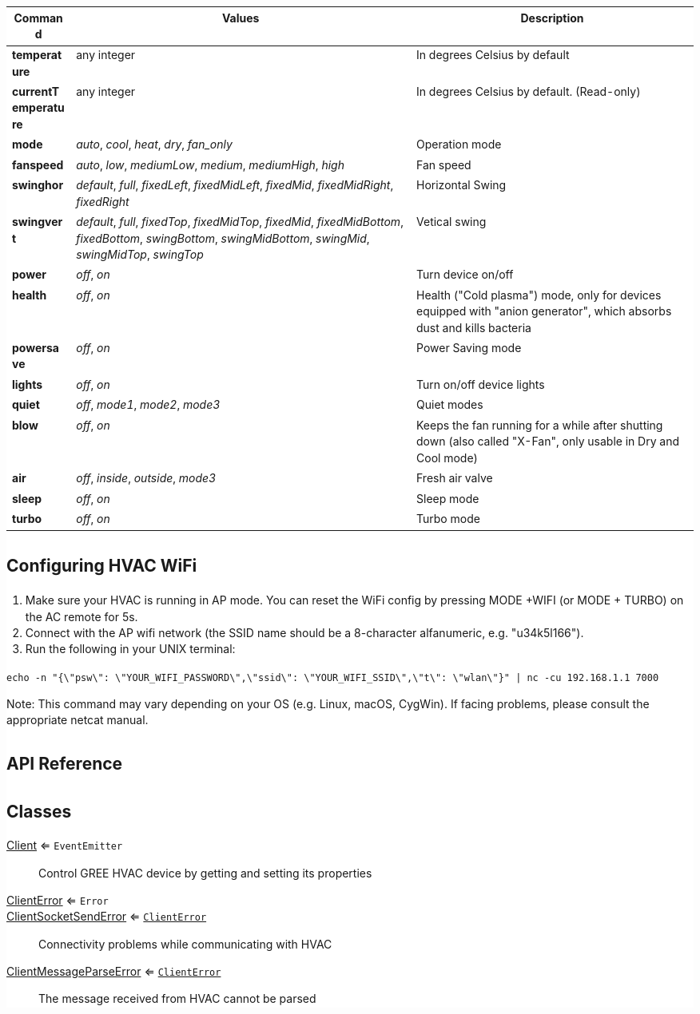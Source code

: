 | Command | Values | Description |
|-|-|-|
| **temperature** | any integer |In degrees Celsius by default |
| **currentTemperature** | any integer |In degrees Celsius by default. (Read-only) |
| **mode** | _auto_, _cool_, _heat_, _dry_, _fan_only_|Operation mode |
| **fanspeed** | _auto_, _low_, _mediumLow_, _medium_, _mediumHigh_, _high_ | Fan speed |
| **swinghor** | _default_, _full_, _fixedLeft_, _fixedMidLeft_, _fixedMid_, _fixedMidRight_, _fixedRight_ | Horizontal Swing |
| **swingvert** | _default_, _full_, _fixedTop_, _fixedMidTop_, _fixedMid_, _fixedMidBottom_, _fixedBottom_, _swingBottom_, _swingMidBottom_, _swingMid_, _swingMidTop_, _swingTop_ | Vetical swing |
| **power** | _off_, _on_ | Turn device on/off |
| **health** | _off_, _on_ | Health ("Cold plasma") mode, only for devices equipped with "anion generator", which absorbs dust and kills bacteria |
| **powersave** | _off_, _on_ | Power Saving mode |
| **lights** | _off_, _on_ | Turn on/off device lights |
| **quiet** | _off_, _mode1_, _mode2_, _mode3_ | Quiet modes |
| **blow** | _off_, _on_ | Keeps the fan running for a while after shutting down (also called "X-Fan", only usable in Dry and Cool mode) |
| **air** | _off_, _inside_, _outside_, _mode3_ | Fresh air valve |
| **sleep** | _off_, _on_ | Sleep mode |
| **turbo** | _off_, _on_ | Turbo mode |

## Configuring HVAC WiFi

1. Make sure your HVAC is running in AP mode. You can reset the WiFi config by pressing MODE +WIFI (or MODE + TURBO) on the AC remote for 5s.
2. Connect with the AP wifi network (the SSID name should be a 8-character alfanumeric, e.g. "u34k5l166").
3. Run the following in your UNIX terminal:

```shell
echo -n "{\"psw\": \"YOUR_WIFI_PASSWORD\",\"ssid\": \"YOUR_WIFI_SSID\",\"t\": \"wlan\"}" | nc -cu 192.168.1.1 7000
````

Note: This command may vary depending on your OS (e.g. Linux, macOS, CygWin). If facing problems, please consult the appropriate netcat manual.

## API Reference
## Classes

<dl>
<dt><a href="#Client">Client</a> ⇐ <code>EventEmitter</code></dt>
<dd><p>Control GREE HVAC device by getting and setting its properties</p>
</dd>
<dt><a href="#ClientError">ClientError</a> ⇐ <code>Error</code></dt>
<dd></dd>
<dt><a href="#ClientSocketSendError">ClientSocketSendError</a> ⇐ <code><a href="#ClientError">ClientError</a></code></dt>
<dd><p>Connectivity problems while communicating with HVAC</p>
</dd>
<dt><a href="#ClientMessageParseError">ClientMessageParseError</a> ⇐ <code><a href="#ClientError">ClientError</a></code></dt>
<dd><p>The message received from HVAC cannot be parsed</p>
</dd>